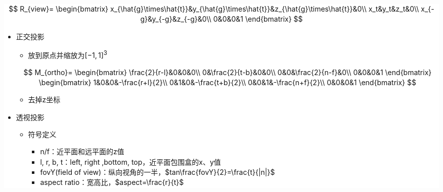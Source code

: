 $$
R_{view}=
\begin{bmatrix}
x_{\hat{g}\times\hat{t}}&y_{\hat{g}\times\hat{t}}&z_{\hat{g}\times\hat{t}}&0\\
x_t&y_t&z_t&0\\
x_{-g}&y_{-g}&z_{-g}&0\\
0&0&0&1
\end{bmatrix}
$$



- 正交投影

  - 放到原点并缩放为$[-1,1]^3$

  $$
  M_{ortho}=
  \begin{bmatrix}
  \frac{2}{r-l}&0&0&0\\
  0&\frac{2}{t-b}&0&0\\
  0&0&\frac{2}{n-f}&0\\
  0&0&0&1
  \end{bmatrix}
  \begin{bmatrix}
  1&0&0&-\frac{r+l}{2}\\
  0&1&0&-\frac{t+b}{2}\\
  0&0&1&-\frac{n+f}{2}\\
  0&0&0&1
  \end{bmatrix}
  $$

  - 去掉z坐标

- 透视投影

  - 符号定义

    - n/f：近平面和远平面的z值
    - l, r, b, t：left, right ,bottom, top，近平面包围盒的x、y值
    - fovY(field of view)：纵向视角的一半，$tan\frac{fovY}{2}=\frac{t}{|n|}$
    - aspect ratio：宽高比，$aspect=\frac{r}{t}$
